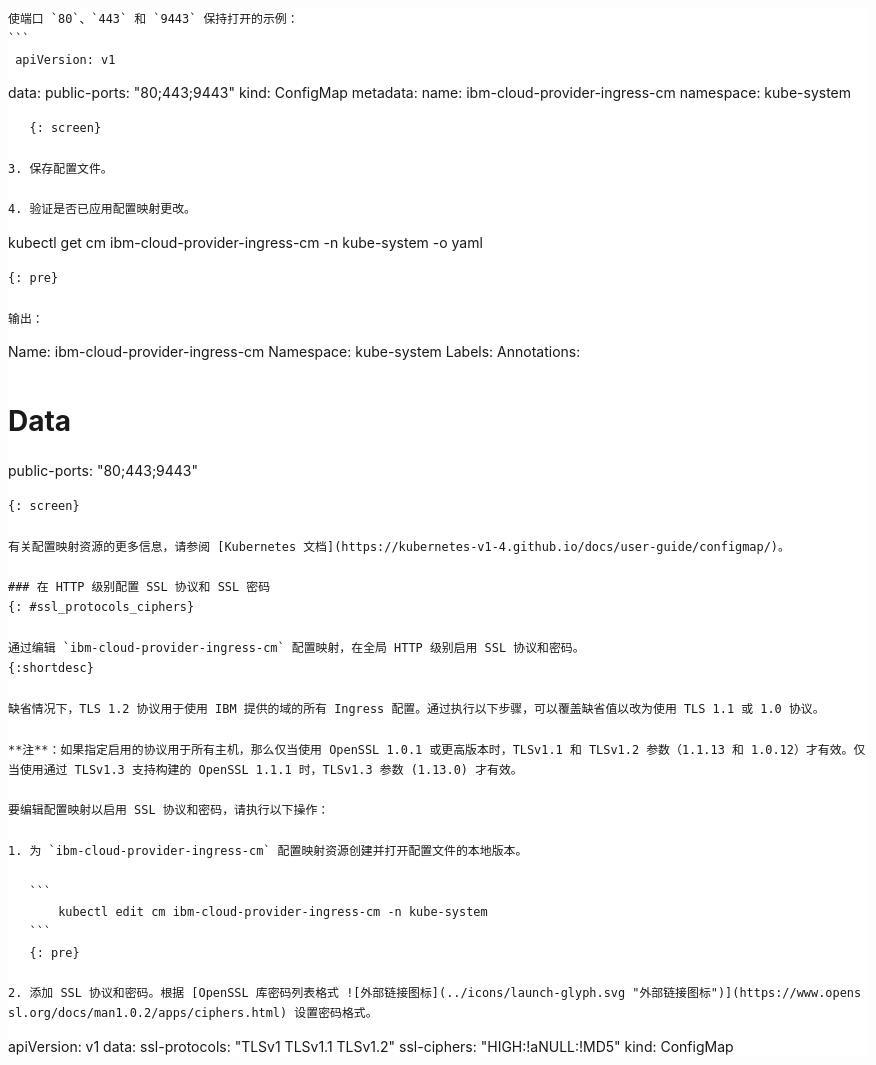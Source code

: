     使端口 `80`、`443` 和 `9443` 保持打开的示例：
    ```
     apiVersion: v1
 data:
   public-ports: "80;443;9443"
 kind: ConfigMap
 metadata:
   name: ibm-cloud-provider-ingress-cm
   namespace: kube-system
 ```
    {: screen}

3. 保存配置文件。

4. 验证是否已应用配置映射更改。

 ```
 kubectl get cm ibm-cloud-provider-ingress-cm -n kube-system -o yaml
 ```
 {: pre}

 输出：
 ```
 Name:        ibm-cloud-provider-ingress-cm
 Namespace:    kube-system
 Labels:        <none>
 Annotations:    <none>

 Data
 ====

  public-ports: "80;443;9443"
 ```
 {: screen}

有关配置映射资源的更多信息，请参阅 [Kubernetes 文档](https://kubernetes-v1-4.github.io/docs/user-guide/configmap/)。

### 在 HTTP 级别配置 SSL 协议和 SSL 密码
{: #ssl_protocols_ciphers}

通过编辑 `ibm-cloud-provider-ingress-cm` 配置映射，在全局 HTTP 级别启用 SSL 协议和密码。
{:shortdesc}

缺省情况下，TLS 1.2 协议用于使用 IBM 提供的域的所有 Ingress 配置。通过执行以下步骤，可以覆盖缺省值以改为使用 TLS 1.1 或 1.0 协议。

**注**：如果指定启用的协议用于所有主机，那么仅当使用 OpenSSL 1.0.1 或更高版本时，TLSv1.1 和 TLSv1.2 参数（1.1.13 和 1.0.12）才有效。仅当使用通过 TLSv1.3 支持构建的 OpenSSL 1.1.1 时，TLSv1.3 参数 (1.13.0) 才有效。

要编辑配置映射以启用 SSL 协议和密码，请执行以下操作：

1. 为 `ibm-cloud-provider-ingress-cm` 配置映射资源创建并打开配置文件的本地版本。

    ```
        kubectl edit cm ibm-cloud-provider-ingress-cm -n kube-system
    ```
    {: pre}

2. 添加 SSL 协议和密码。根据 [OpenSSL 库密码列表格式 ![外部链接图标](../icons/launch-glyph.svg "外部链接图标")](https://www.openssl.org/docs/man1.0.2/apps/ciphers.html) 设置密码格式。

   ```
 apiVersion: v1
 data:
   ssl-protocols: "TLSv1 TLSv1.1 TLSv1.2"
   ssl-ciphers: "HIGH:!aNULL:!MD5"
 kind: ConfigMap